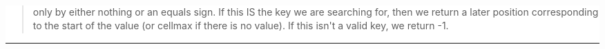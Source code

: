 >	only by either nothing or an equals sign.
>	If this IS the key we are searching for, then we return a later position
>	corresponding to the start of the value (or cellmax if there is no value).
>	If this isn't a valid key, we return -1.
 
***

